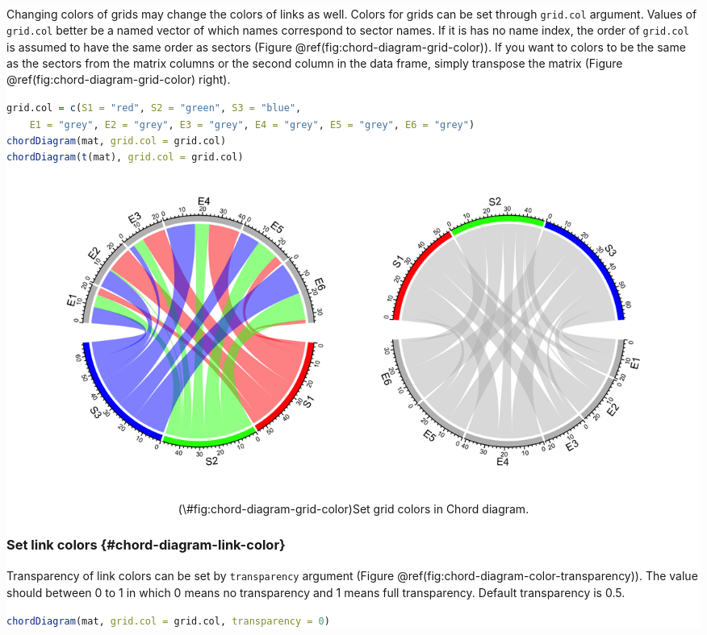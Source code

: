 Changing colors of grids may change the colors of links as well. Colors for
grids can be set through `grid.col` argument. Values of `grid.col` better be a
named vector of which names correspond to sector names. If it is has no name
index, the order of `grid.col` is assumed to have the same order as sectors 
(Figure \@ref(fig:chord-diagram-grid-color)). If you want to colors to be the same
as the sectors from the matrix columns or the second column in the data frame, 
simply transpose the matrix (Figure \@ref(fig:chord-diagram-grid-color) right).


```r
grid.col = c(S1 = "red", S2 = "green", S3 = "blue",
    E1 = "grey", E2 = "grey", E3 = "grey", E4 = "grey", E5 = "grey", E6 = "grey")
chordDiagram(mat, grid.col = grid.col)
chordDiagram(t(mat), grid.col = grid.col)
```

<div class="figure" style="text-align: center">
<img src="14-chord-diagram-simple_files/figure-html/chord-diagram-grid-color-1.png" alt="Set grid colors in Chord diagram." width="768" />
<p class="caption">(\#fig:chord-diagram-grid-color)Set grid colors in Chord diagram.</p>
</div>

### Set link colors {#chord-diagram-link-color}

Transparency of link colors can be set by `transparency` argument (Figure \@ref(fig:chord-diagram-color-transparency)). 
The value should between 0 to 1 in which 0 means no transparency and 1 means full transparency.
Default transparency is 0.5.


```r
chordDiagram(mat, grid.col = grid.col, transparency = 0)
```
